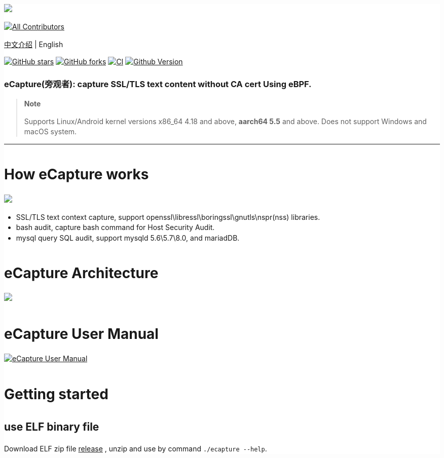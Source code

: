 ![](./images/ecapture-logo-400x400.png)

[![All Contributors](https://img.shields.io/badge/all_contributors-13-orange.svg?style=flat-square)](#contributors-)


[中文介绍](./README_CN.md) | English

[![GitHub stars](https://img.shields.io/github/stars/gojue/ecapture.svg?label=Stars&logo=github)](https://github.com/gojue/ecapture)
[![GitHub forks](https://img.shields.io/github/forks/gojue/ecapture?label=Forks&logo=github)](https://github.com/gojue/ecapture)
[![CI](https://github.com/gojue/ecapture/actions/workflows/codeql-analysis.yml/badge.svg)](https://github.com/gojue/ecapture/actions/workflows/code-analysis.yml)
[![Github Version](https://img.shields.io/github/v/release/gojue/ecapture?display_name=tag&include_prereleases&sort=semver)](https://github.com/gojue/ecapture/releases)

### eCapture(旁观者):  capture SSL/TLS text content without CA cert Using eBPF.

> **Note**
>
> Supports Linux/Android kernel versions x86_64 4.18 and above, **aarch64 5.5** and above.
> Does not support Windows and macOS system.
----

#  How eCapture works

![](./images/how-ecapture-works.png)

* SSL/TLS text context capture, support openssl\libressl\boringssl\gnutls\nspr(nss) libraries.
* bash audit, capture bash command for Host Security Audit.
* mysql query SQL audit, support mysqld 5.6\5.7\8.0, and mariadDB.

# eCapture Architecture
![](./images/ecapture-architecture.png)

# eCapture User Manual

[![eCapture User Manual](./images/ecapture-user-manual.png)](https://www.youtube.com/watch?v=CoDIjEQCvvA "eCapture User Manual")

# Getting started

## use ELF binary file

Download ELF zip file [release](https://github.com/gojue/ecapture/releases) , unzip and use by
command `./ecapture --help`.
